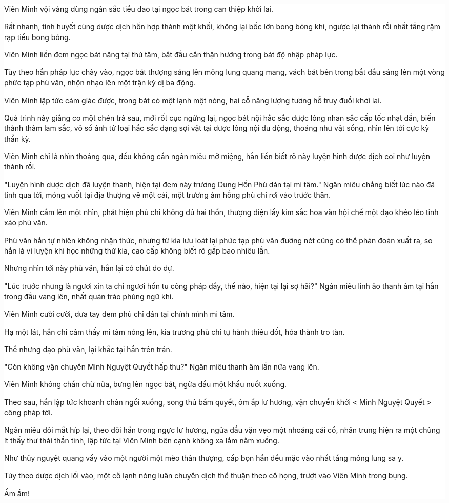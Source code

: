 Viên Minh vội vàng dùng ngân sắc tiểu đao tại ngọc bát trong can thiệp khởi lai.

Rất nhanh, tinh huyết cùng dược dịch hỗn hợp thành một khối, không lại bốc lớn bong bóng khí, ngược lại thành rồi nhất tầng rậm rạp tiểu bong bóng.

Viên Minh liền đem ngọc bát nâng tại thủ tâm, bắt đầu cẩn thận hướng trong bát độ nhập pháp lực.

Tùy theo hắn pháp lực chảy vào, ngọc bát thượng sáng lên mông lung quang mang, vách bát bên trong bắt đầu sáng lên một vòng phức tạp phù văn, nhộn nhạo lên một trận kỳ dị ba động.

Viên Minh lập tức cảm giác được, trong bát có một lạnh một nóng, hai cỗ năng lượng tương hỗ truy đuổi khởi lai.

Quá trình này giằng co một chén trà sau, mới rốt cục ngừng lại, ngọc bát nội hắc sắc dược lỏng nhan sắc cấp tốc nhạt dần, biến thành thâm lam sắc, vô số ảnh tử loại hắc sắc dạng sợi vật tại dược lỏng nội du động, thoáng như vật sống, nhìn lên tới cực kỳ thần kỳ.

Viên Minh chỉ là nhìn thoáng qua, đều không cần ngân miêu mở miệng, hắn liền biết rõ này luyện hình dược dịch coi như luyện thành rồi.

"Luyện hình dược dịch đã luyện thành, hiện tại đem này trương Dung Hồn Phù dán tại mi tâm." Ngân miêu chẳng biết lúc nào đã tỉnh qua tới, móng vuốt tại địa thượng vẽ một cái, một trương ám hồng phù chỉ rơi vào trước thân.

Viên Minh cầm lên một nhìn, phát hiện phù chỉ không đủ hai thốn, thượng diện lấy kim sắc hoa văn hội chế một đạo khéo léo tinh xảo phù văn.

Phù văn hắn tự nhiên không nhận thức, nhưng từ kia lưu loát lại phức tạp phù văn đường nét cũng có thể phán đoán xuất ra, so hắn là vì luyện khí học những thứ kia, cao cấp không biết rõ gấp bao nhiêu lần.

Nhưng nhìn tới này phù văn, hắn lại có chút do dự.

"Lúc trước nhưng là ngươi xin ta chỉ ngươi hồn tu công pháp đấy, thế nào, hiện tại lại sợ hãi?" Ngân miêu linh ảo thanh âm tại hắn trong đầu vang lên, nhất quán trào phúng ngữ khí.

Viên Minh cười cười, đưa tay đem phù chỉ dán tại chính mình mi tâm.

Hạ một lát, hắn chỉ cảm thấy mi tâm nóng lên, kia trương phù chỉ tự hành thiêu đốt, hóa thành tro tàn.

Thế nhưng đạo phù văn, lại khắc tại hắn trên trán.

"Còn không vận chuyển Minh Nguyệt Quyết hấp thu?" Ngân miêu thanh âm lần nữa vang lên.

Viên Minh không chần chừ nữa, bưng lên ngọc bát, ngửa đầu một khẩu nuốt xuống.

Theo sau, hắn lập tức khoanh chân ngồi xuống, song thủ bấm quyết, ôm ấp lư hương, vận chuyển khởi < Minh Nguyệt Quyết > công pháp tới.

Ngân miêu đôi mắt híp lại, theo dõi hắn trong ngực lư hương, ngửa đầu vặn vẹo một nhoáng cái cổ, nhãn trung hiện ra một chủng ít thấy thư thái thần tình, lập tức tại Viên Minh bên cạnh không xa lắm nằm xuống.

Như thủy nguyệt quang vẩy vào một người một mèo thân thượng, cấp bọn hắn đều mặc vào nhất tầng mông lung sa y.

Tùy theo dược dịch lối vào, một cỗ lạnh nóng luân chuyển dịch thể thuận theo cổ họng, trượt vào Viên Minh trong bụng.

Ầm ầm!
